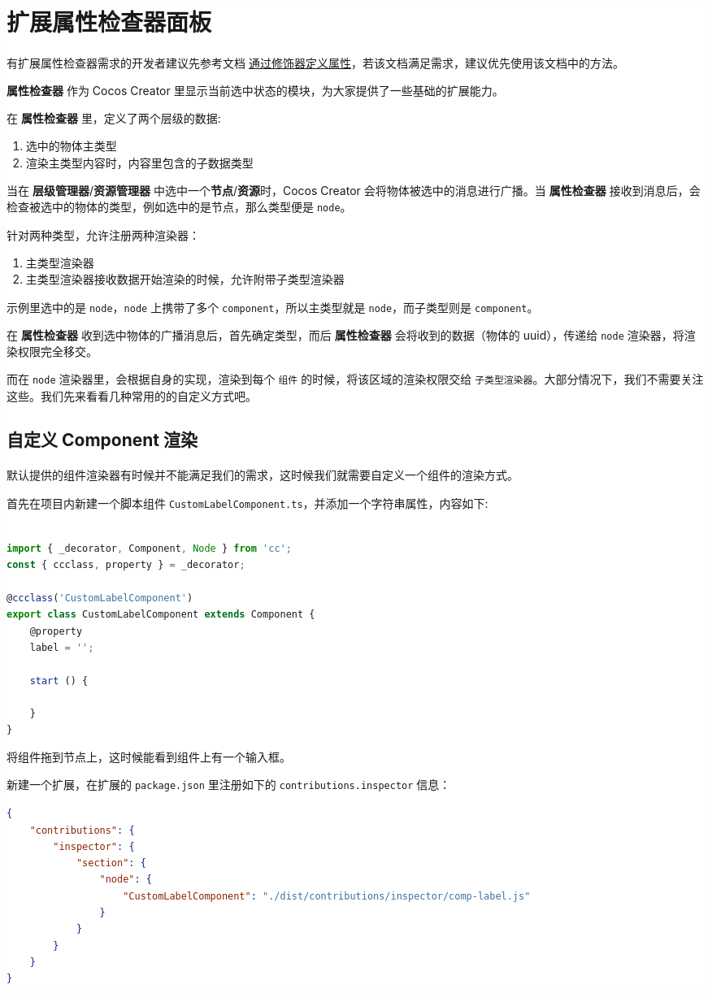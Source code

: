 # 扩展属性检查器面板

有扩展属性检查器需求的开发者建议先参考文档 [通过修饰器定义属性](../../scripting/decorator.md)，若该文档满足需求，建议优先使用该文档中的方法。


**属性检查器** 作为 Cocos Creator 里显示当前选中状态的模块，为大家提供了一些基础的扩展能力。

在 **属性检查器** 里，定义了两个层级的数据:

1. 选中的物体主类型
2. 渲染主类型内容时，内容里包含的子数据类型

当在 **层级管理器**/**资源管理器** 中选中一个**节点**/**资源**时，Cocos Creator 会将物体被选中的消息进行广播。当 **属性检查器** 接收到消息后，会检查被选中的物体的类型，例如选中的是节点，那么类型便是 `node`。

针对两种类型，允许注册两种渲染器：
1. 主类型渲染器
2. 主类型渲染器接收数据开始渲染的时候，允许附带子类型渲染器

示例里选中的是 `node`，`node` 上携带了多个 `component`，所以主类型就是 `node`，而子类型则是 `component`。

在 **属性检查器** 收到选中物体的广播消息后，首先确定类型，而后 **属性检查器** 会将收到的数据（物体的 uuid），传递给 `node` 渲染器，将渲染权限完全移交。

而在 `node` 渲染器里，会根据自身的实现，渲染到每个 `组件` 的时候，将该区域的渲染权限交给 `子类型渲染器`。大部分情况下，我们不需要关注这些。我们先来看看几种常用的的自定义方式吧。

## 自定义 Component 渲染

默认提供的组件渲染器有时候并不能满足我们的需求，这时候我们就需要自定义一个组件的渲染方式。

首先在项目内新建一个脚本组件 `CustomLabelComponent.ts`，并添加一个字符串属性，内容如下:

```typescript

import { _decorator, Component, Node } from 'cc';
const { ccclass, property } = _decorator;

@ccclass('CustomLabelComponent')
export class CustomLabelComponent extends Component {
    @property
    label = '';

    start () {

    }
}

```

将组件拖到节点上，这时候能看到组件上有一个输入框。

新建一个扩展，在扩展的 `package.json` 里注册如下的 `contributions.inspector` 信息：

```json
{
    "contributions": {
        "inspector": {
            "section": {
                "node": {
                    "CustomLabelComponent": "./dist/contributions/inspector/comp-label.js"
                }
            }
        }
    }
}
```
